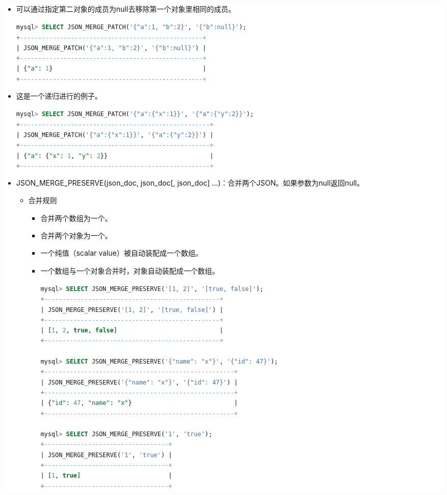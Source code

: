  - 可以通过指定第二对象的成员为null去移除第一个对象里相同的成员。

    ```sql
    mysql> SELECT JSON_MERGE_PATCH('{"a":1, "b":2}', '{"b":null}');
    +--------------------------------------------------+
    | JSON_MERGE_PATCH('{"a":1, "b":2}', '{"b":null}') |
    +--------------------------------------------------+
    | {"a": 1}                                         |
    +--------------------------------------------------+
    ```

  - 这是一个递归进行的例子。

    ```sql
    mysql> SELECT JSON_MERGE_PATCH('{"a":{"x":1}}', '{"a":{"y":2}}');
    +----------------------------------------------------+
    | JSON_MERGE_PATCH('{"a":{"x":1}}', '{"a":{"y":2}}') |
    +----------------------------------------------------+
    | {"a": {"x": 1, "y": 2}}                            |
    +----------------------------------------------------+
    ```

- JSON_MERGE_PRESERVE(json_doc, json_doc[, json_doc] ...)：合并两个JSON。如果参数为null返回null。

  - 合并规则

    - 合并两个数组为一个。

    - 合并两个对象为一个。

    - 一个纯值（scalar value）被自动装配成一个数组。

    - 一个数组与一个对象合并时，对象自动装配成一个数组。

      ```sql
      mysql> SELECT JSON_MERGE_PRESERVE('[1, 2]', '[true, false]');
      +------------------------------------------------+
      | JSON_MERGE_PRESERVE('[1, 2]', '[true, false]') |
      +------------------------------------------------+
      | [1, 2, true, false]                            |
      +------------------------------------------------+
      
      mysql> SELECT JSON_MERGE_PRESERVE('{"name": "x"}', '{"id": 47}');
      +----------------------------------------------------+
      | JSON_MERGE_PRESERVE('{"name": "x"}', '{"id": 47}') |
      +----------------------------------------------------+
      | {"id": 47, "name": "x"}                            |
      +----------------------------------------------------+
      
      mysql> SELECT JSON_MERGE_PRESERVE('1', 'true');
      +----------------------------------+
      | JSON_MERGE_PRESERVE('1', 'true') |
      +----------------------------------+
      | [1, true]                        |
      +----------------------------------+
      